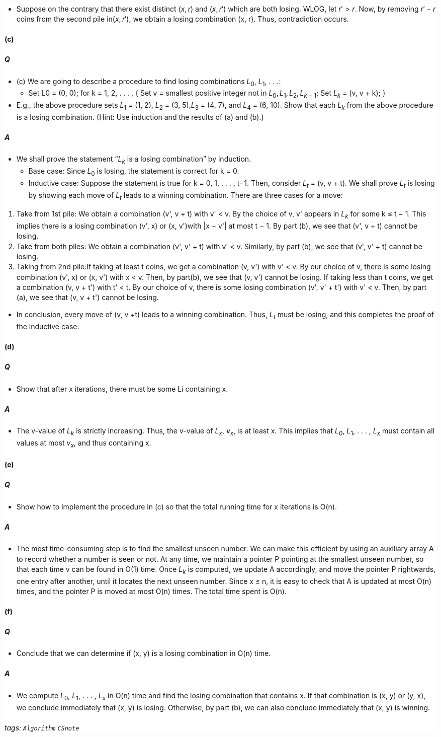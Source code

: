 * Suppose on the contrary that there exist distinct $(x, r)$ and $(x, r')$ which are both losing. WLOG, let $r' > r$. Now, by removing $r' − r$ coins from the second pile in$(x, r')$, we obtain a losing combination (x, r). Thus, contradiction occurs.
#### (c)
##### Q
* (c) We are going to describe a procedure to find losing combinations $L_0$, $L_1$, . . .:
	* Set L0 = (0, 0);
    for k = 1, 2, . . . , {
Set v = smallest positive integer not in $L_0, L_1, L_2, L_{k−1}$;
        Set $L_k$ = (v, v + k);
        }
* E.g., the above procedure sets $L_1$ = (1, 2),  $L_2$ = (3, 5),$L_3$ = (4, 7), and $L_4$ = (6, 10). Show that each $L_k$ from the above procedure is a losing combination. (Hint: Use induction and the results of (a) and (b).)
##### A
* We shall prove the statement “$L_k$ is a losing combination” by induction.
	* Base case: Since $L_0$ is losing, the statement is correct for k = 0.
	* Inductive case: Suppose the statement is true for k = 0, 1, . . . , t−1. Then, consider $L_t$ = (v, v + t). We shall prove $L_t$ is losing by showing each move of $L_t$ leads to a winning combination. There are three cases for a move:
1.  Take from 1st pile: We obtain a combination (v', v + t) with v' < v. By the choice of v, v' appears in $L_k$ for some k ≤ t − 1. This implies there is a losing combination (v', x) or (x, v')with |x − v'| at most t − 1. By part (b), we see that (v', v + t) cannot be losing.
2.  Take from both piles: We obtain a combination (v', v' + t) with v' < v. Similarly, by part (b), we see that (v', v' + t) cannot be losing.
3.  Taking from 2nd pile:If taking at least t coins, we get a combination (v, v') with v' < v. By our choice of v, there is some losing combination (v', x) or (x, v') with x < v. Then, by part(b), we see that (v, v') cannot be losing.
	If taking less than t coins, we get a combination (v, v + t') with t' < t. By our choice of v, there is some losing combination (v', v' + t') with v' < v. Then, by part (a), we see that (v, v + t') cannot be losing.
* In conclusion, every move of (v, v +t) leads to a winning combination. Thus, $L_t$ must be losing, and this completes the proof of the inductive case.
#### (d)
##### Q
* Show that after x iterations, there must be some Li containing x.
##### A
* The v-value of $L_k$ is strictly increasing. Thus, the v-value of $L_x$, $v_x$, is at least x. This implies that $L_0$, $L_1$, . . . , $L_x$ must contain all values at most $v_x$, and thus containing x.
#### (e)
##### Q
* Show how to implement the procedure in (c) so that the total running time for x iterations is O(n).
##### A
* The most time-consuming step is to find the smallest unseen number. We can make this efficient by using an auxiliary array A to record whether a number is seen or not. At any time, we maintain a pointer P pointing at the smallest unseen number, so that each time v can be found in O(1) time. Once $L_k$ is computed, we update A accordingly, and move the pointer P rightwards, one entry after another, until it locates the next unseen number. Since x ≤ n, it is easy to check that A is updated at most O(n) times, and the pointer P is moved at most O(n) times. The total time spent is O(n).
#### (f)
##### Q
* Conclude that we can determine if (x, y) is a losing combination in O(n) time.
##### A
* We compute $L_0$, $L_1$, . . . , $L_x$ in O(n) time and find the losing combination that contains x. If that combination is (x, y) or (y, x), we conclude immediately that (x, y) is losing. Otherwise, by part (b), we can also conclude immediately that (x, y) is winning.

###### tags: `Algorithm` `CSnote`